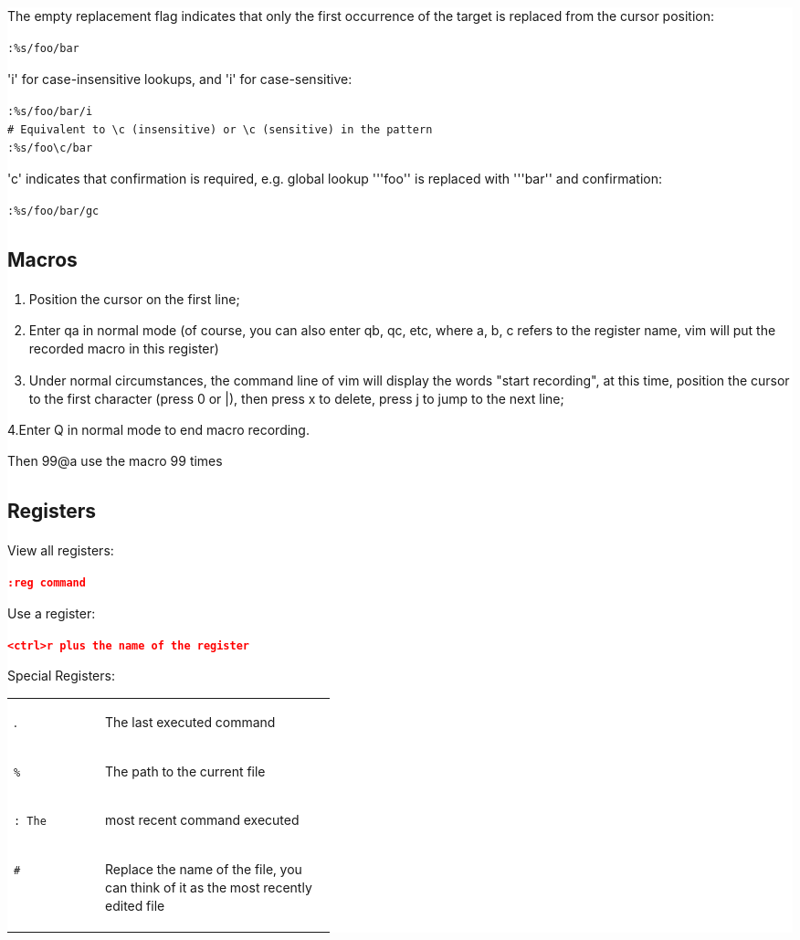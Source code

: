 The empty replacement flag indicates that only the first occurrence of the target is replaced from the cursor position:

```
:%s/foo/bar
```

'i' for case-insensitive lookups, and 'i' for case-sensitive:

```
:%s/foo/bar/i
# Equivalent to \c (insensitive) or \c (sensitive) in the pattern
:%s/foo\c/bar
```

'c' indicates that confirmation is required, e.g. global lookup '''foo'' is replaced with '''bar'' and confirmation:

```
:%s/foo/bar/gc
```

## Macros

1. Position the cursor on the first line;

2. Enter qa in normal mode (of course, you can also enter qb, qc, etc, where a, b, c refers to the register name, vim will put the recorded macro in this register) 

3. Under normal circumstances, the command line of vim will display the words "start recording", at this time, position the cursor to the first character (press 0 or |), then press x to delete, press j to jump to the next line;

4.Enter Q in normal mode to end macro recording.

Then 99@a use the macro 99 times

## Registers

View all registers: 

```json
:reg command
```

Use a register:

```json
<ctrl>r plus the name of the register
```

Special Registers:

<table>
<colgroup>
<col width="100"/>
<col width="253"/>
</colgroup>
<tbody>
<tr><td><p>.</p></td><td><p>The last executed command</p></td></tr>
<tr><td><p><code>%</code></p></td><td><p>The path to the current file</p></td></tr>
<tr><td><p><code>: The</code></p></td> <td><p>most recent command executed</p></td></tr>
<tr><td><p><code>#</code></p></td> <td><p>Replace the name of the file, you can think of it as the most recently edited file</p></td></tr>
</tbody>
</table>
